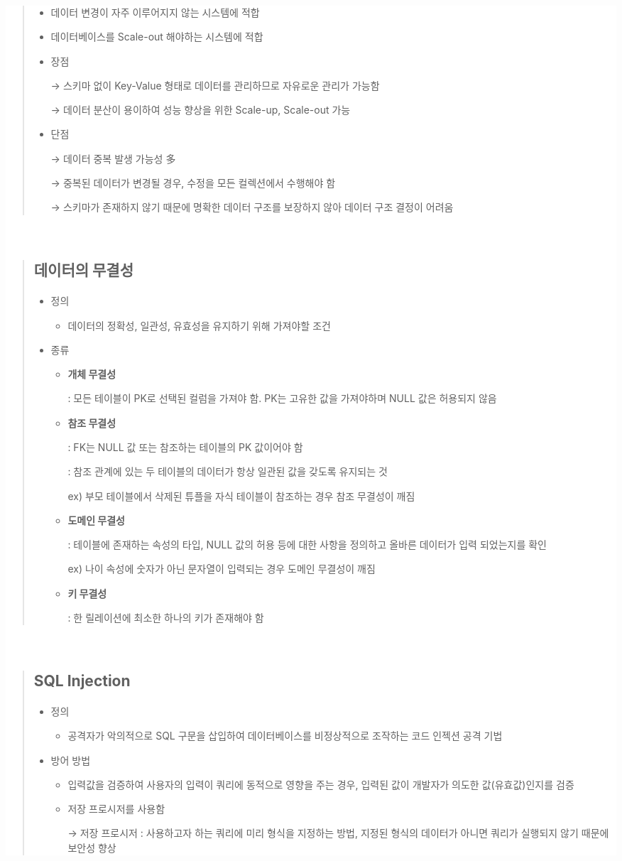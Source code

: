 >   - 데이터 변경이 자주 이루어지지 않는 시스템에 적합
>
>   - 데이터베이스를 Scale-out 해야하는 시스템에 적합
>
>   - 장점
>
>     → 스키마 없이 Key-Value 형태로 데이터를 관리하므로 자유로운 관리가 가능함
>
>     → 데이터 분산이 용이하여 성능 향상을 위한 Scale-up, Scale-out 가능
>
>   - 단점
>
>     → 데이터 중복 발생 가능성 多
>
>     → 중복된 데이터가 변경될 경우, 수정을 모든 컬렉션에서 수행해야 함
>
>     → 스키마가 존재하지 않기 때문에 명확한 데이터 구조를 보장하지 않아 데이터 구조 결정이 어려움

</br>

> ## 데이터의 무결성
>
> - 정의
>
>   - 데이터의 정확성, 일관성, 유효성을 유지하기 위해 가져야할 조건
>
> - 종류
>
>   - **개체 무결성**
>
>     : 모든 테이블이 PK로 선택된 컬럼을 가져야 함. PK는 고유한 값을 가져야하며 NULL 값은 허용되지 않음
>
>   - **참조 무결성**
>
>     : FK는 NULL 값 또는 참조하는 테이블의 PK 값이어야 함
>
>     : 참조 관계에 있는 두 테이블의 데이터가 항상 일관된 값을 갖도록 유지되는 것
>
>     ex) 부모 테이블에서 삭제된 튜플을 자식 테이블이 참조하는 경우 참조 무결성이 깨짐
>
>   - **도메인 무결성**
>
>     : 테이블에 존재하는 속성의 타입, NULL 값의 허용 등에 대한 사항을 정의하고 올바른 데이터가 입력 되었는지를 확인
>
>     ex) 나이 속성에 숫자가 아닌 문자열이 입력되는 경우 도메인 무결성이 깨짐
>
>   - **키 무결성**
>
>     : 한 릴레이션에 최소한 하나의 키가 존재해야 함

</br>

> ## SQL Injection
>
> - 정의
>
>   - 공격자가 악의적으로 SQL 구문을 삽입하여 데이터베이스를 비정상적으로 조작하는 코드 인젝션 공격 기법
>
> - 방어 방법
>
>   - 입력값을 검증하여 사용자의 입력이 쿼리에 동적으로 영향을 주는 경우, 입력된 값이 개발자가 의도한 값(유효값)인지를 검증
>
>   - 저장 프로시저를 사용함
>
>     → 저장 프로시저 : 사용하고자 하는 쿼리에 미리 형식을 지정하는 방법, 지정된 형식의 데이터가 아니면 쿼리가 실행되지 않기 때문에 보안성 향상
